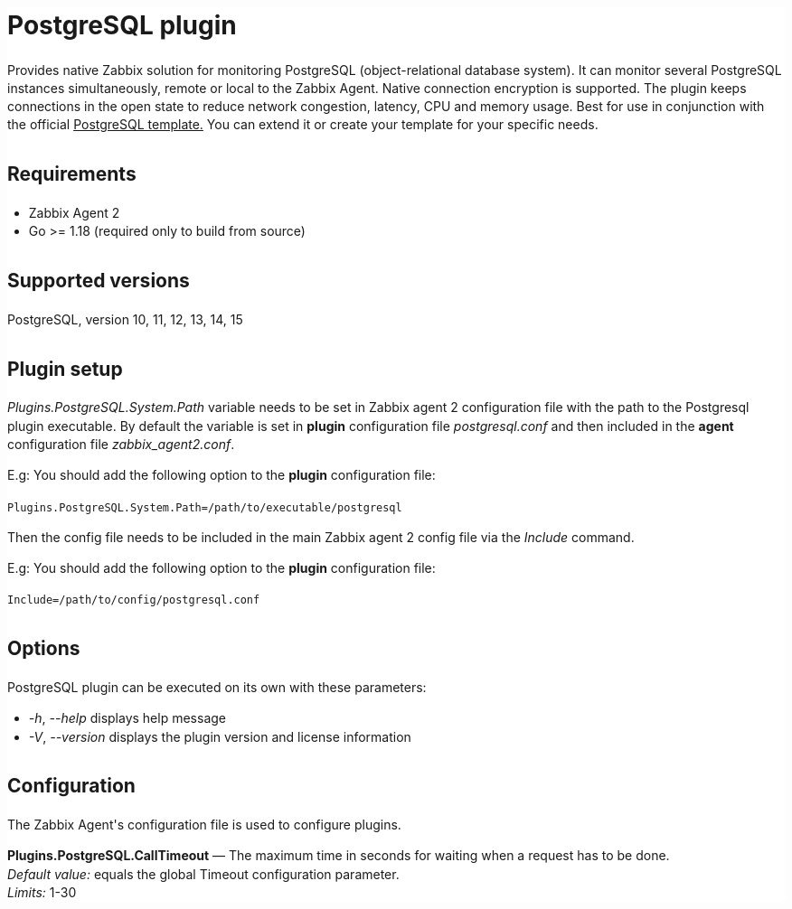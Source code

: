 # PostgreSQL plugin
Provides native Zabbix solution for monitoring PostgreSQL (object-relational database system). 
It can monitor several PostgreSQL instances simultaneously, remote or local to the Zabbix Agent.
Native connection encryption is supported. The plugin keeps connections in the open state to reduce network 
congestion, latency, CPU and memory usage. Best for use in conjunction with the official 
[PostgreSQL template.](https://git.zabbix.com/projects/ZBX/repos/zabbix/browse/templates/db/postgresql_agent2) 
You can extend it or create your template for your specific needs.

## Requirements
- Zabbix Agent 2
- Go >= 1.18 (required only to build from source)

## Supported versions
PostgreSQL, version 10, 11, 12, 13, 14, 15

## Plugin setup
*Plugins.PostgreSQL.System.Path* variable needs to be set in Zabbix agent 2 configuration file with the path to the
Postgresql plugin executable. By default the variable is set in **plugin** configuration file *postgresql.conf* and then
included in the **agent** configuration file *zabbix_agent2.conf*.

E.g:
You should add the following option to the **plugin** configuration file:

    Plugins.PostgreSQL.System.Path=/path/to/executable/postgresql

Then the config file needs to be included in the main Zabbix agent 2 config file via the *Include* command.

E.g:
You should add the following option to the **plugin** configuration file:

    Include=/path/to/config/postgresql.conf

## Options
PostgreSQL plugin can be executed on its own with these parameters:
* *-h*, *--help* displays help message
* *-V*, *--version* displays the plugin version and license information

## Configuration
The Zabbix Agent's configuration file is used to configure plugins.

**Plugins.PostgreSQL.CallTimeout** — The maximum time in seconds for waiting when a request has to be done.  
*Default value:* equals the global Timeout configuration parameter.  
*Limits:* 1-30
